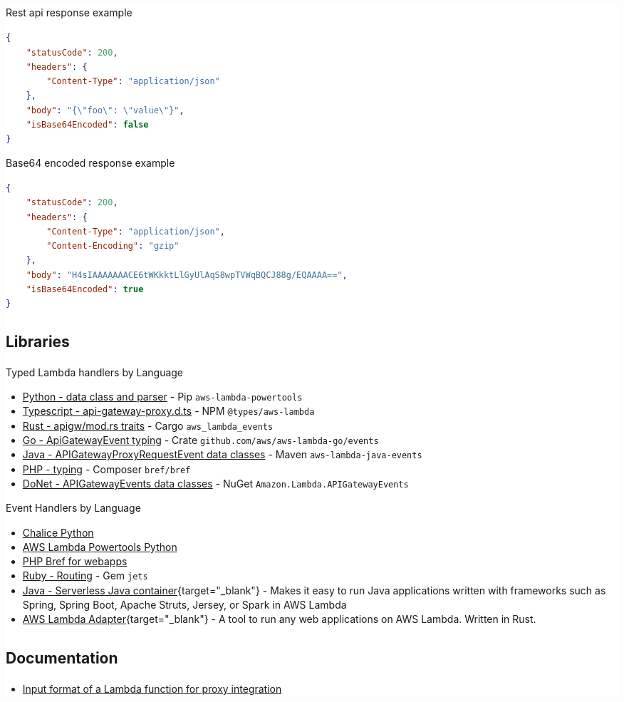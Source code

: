 Rest api response example

```json
{
    "statusCode": 200,
    "headers": {
        "Content-Type": "application/json"
    },
    "body": "{\"foo\": \"value\"}",
    "isBase64Encoded": false
}
```

Base64 encoded response example

```json
{
    "statusCode": 200,
    "headers": {
        "Content-Type": "application/json",
        "Content-Encoding": "gzip"
    },
    "body": "H4sIAAAAAAACE6tWKkktLlGyUlAqS8wpTVWqBQCJ88g/EQAAAA==",
    "isBase64Encoded": true
}
```

## Libraries

Typed Lambda handlers by Language

- [Python - data class and parser](https://awslabs.github.io/aws-lambda-powertools-python/latest/utilities/data_classes/#api-gateway-proxy) - Pip `aws-lambda-powertools`
- [Typescript - api-gateway-proxy.d.ts](https://github.com/DefinitelyTyped/DefinitelyTyped/blob/master/types/aws-lambda/trigger/api-gateway-proxy.d.ts) - NPM `@types/aws-lambda`
- [Rust - apigw/mod.rs traits](https://github.com/LegNeato/aws-lambda-events/blob/master/aws_lambda_events/src/apigw/mod.rs) - Cargo `aws_lambda_events`
- [Go - ApiGatewayEvent typing](https://github.com/aws/aws-lambda-go/blob/main/events/README_ApiGatewayEvent.md) - Crate `github.com/aws/aws-lambda-go/events`
- [Java - APIGatewayProxyRequestEvent data classes](https://github.com/aws/aws-lambda-java-libs/blob/master/aws-lambda-java-events/src/main/java/com/amazonaws/services/lambda/runtime/events/APIGatewayProxyRequestEvent.java) - Maven `aws-lambda-java-events`
- [PHP - typing](https://bref.sh/docs/function/handlers.html#api-gateway-http-events) - Composer `bref/bref`
- [DoNet - APIGatewayEvents data classes](https://github.com/aws/aws-lambda-dotnet/tree/master/Libraries/src/Amazon.Lambda.APIGatewayEvents) - NuGet `Amazon.Lambda.APIGatewayEvents`

Event Handlers by Language

- [Chalice Python](https://aws.github.io/chalice/tutorials/basicrestapi.html)
- [AWS Lambda Powertools Python](https://awslabs.github.io/aws-lambda-powertools-python/latest/core/event_handler/api_gateway/)
- [PHP Bref for webapps](https://bref.sh/docs/runtimes/http.html)
- [Ruby - Routing](https://rubyonjets.com/docs/routing/overview/) - Gem `jets`
- [Java - Serverless Java container](https://github.com/awslabs/aws-serverless-java-container){target="_blank"} - Makes it easy to run Java applications written with frameworks such as Spring, Spring Boot, Apache Struts, Jersey, or Spark in AWS Lambda
- [AWS Lambda Adapter](https://github.com/aws-samples/aws-lambda-adapter){target="_blank"} - A tool to run any web applications on AWS Lambda. Written in Rust.

## Documentation

- [Input format of a Lambda function for proxy integration](https://docs.aws.amazon.com/apigateway/latest/developerguide/set-up-lambda-proxy-integrations.html#api-gateway-simple-proxy-for-lambda-input-format)
